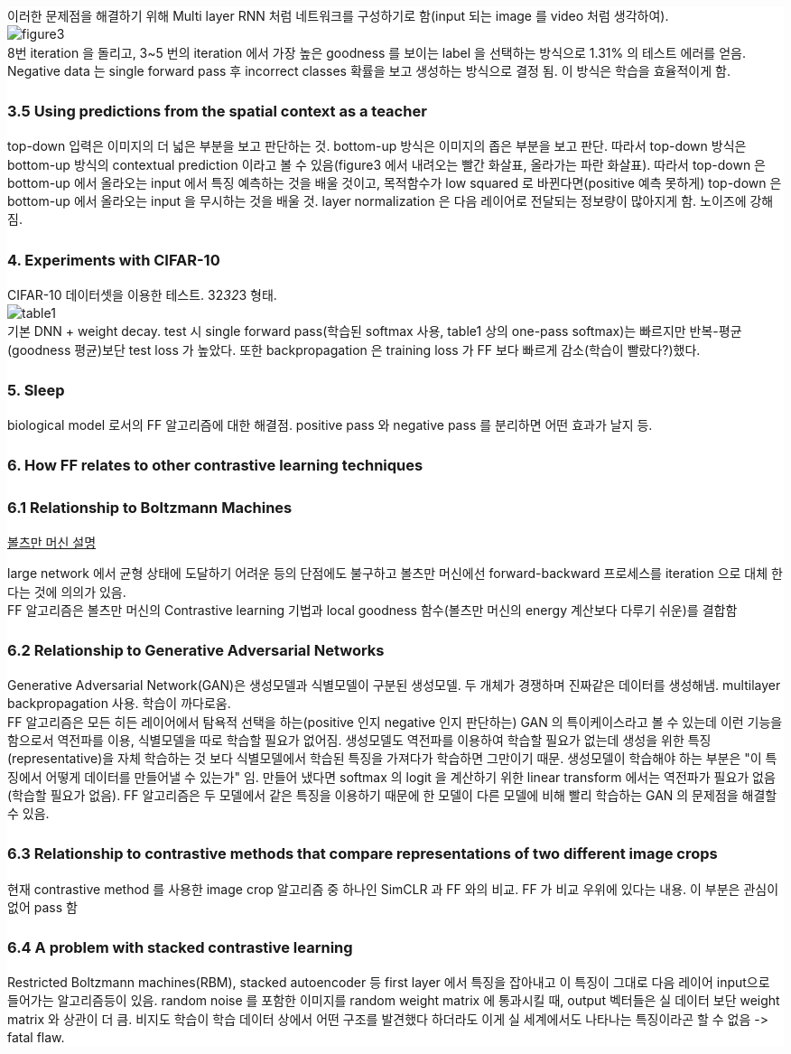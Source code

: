 이러한 문제점을 해결하기 위해 Multi layer RNN 처럼 네트워크를 구성하기로 함(input 되는 image 를 video 처럼 생각하여).  
![figure3](Forward_Forward/FF_images/figure3.png)  
8번 iteration 을 돌리고, 3~5 번의 iteration 에서 가장 높은 goodness 를 보이는 label 을 선택하는 방식으로 1.31% 의 테스트 에러를 얻음. 
Negative data 는 single forward pass 후 incorrect classes 확률을 보고 생성하는 방식으로 결정 됨. 이 방식은 학습을 효율적이게 함.

### 3.5 Using predictions from the spatial context as a teacher
top-down 입력은 이미지의 더 넓은 부분을 보고 판단하는 것. bottom-up 방식은 이미지의 좁은 부분을 보고 판단. 따라서 top-down 방식은 
bottom-up 방식의 contextual prediction 이라고 볼 수 있음(figure3 에서 내려오는 빨간 화살표, 올라가는 파란 화살표). 따라서 top-down 은
bottom-up 에서 올라오는 input 에서 특징 예측하는 것을 배울 것이고, 목적함수가 low squared 로 바뀐다면(positive 예측 못하게) top-down 은
bottom-up 에서 올라오는 input 을 무시하는 것을 배울 것. layer normalization 은 다음 레이어로 전달되는 정보량이 많아지게 함. 
노이즈에 강해짐.

### 4. Experiments with CIFAR-10  
CIFAR-10 데이터셋을 이용한 테스트. 32*32*3 형태.  
![table1](Forward_Forward/FF_images/table1.png)  
기본 DNN + weight decay. test 시 single forward pass(학습된 softmax 사용, table1 상의 one-pass softmax)는 빠르지만 
반복-평균(goodness 평균)보단 test loss 가 높았다. 또한 backpropagation 은 training loss 가 FF 보다 빠르게 감소(학습이 빨랐다?)했다.

### 5. Sleep
biological model 로서의 FF 알고리즘에 대한 해결점. positive pass 와 negative pass 를 분리하면 어떤 효과가 날지 등.

### 6. How FF relates to other contrastive learning techniques
### 6.1 Relationship to Boltzmann Machines
[볼츠만 머신 설명](https://helpingstar.github.io/dl/other_network/)  

large network 에서 균형 상태에 도달하기 어려운 등의 단점에도 불구하고 볼츠만 머신에선 forward-backward 프로세스를 iteration 으로 대체
한다는 것에 의의가 있음.  
FF 알고리즘은 볼츠만 머신의 Contrastive learning 기법과 local goodness 함수(볼츠만 머신의 energy 계산보다 다루기 쉬운)를 결합함


### 6.2 Relationship to Generative Adversarial Networks
Generative Adversarial Network(GAN)은 생성모델과 식별모델이 구분된 생성모델. 두 개체가 경쟁하며 진짜같은 데이터를 생성해냄. 
multilayer backpropagation 사용. 학습이 까다로움.  
FF 알고리즘은 모든 히든 레이어에서 탐욕적 선택을 하는(positive 인지 negative 인지 판단하는) GAN 의 특이케이스라고 볼 수 있는데 
이런 기능을 함으로서 역전파를 이용, 식별모델을 따로 학습할 필요가 없어짐. 생성모델도 역전파를 이용하여 학습할 필요가 없는데 생성을 위한 
특징(representative)을 자체 학습하는 것 보다 식별모델에서 학습된 특징을 가져다가 학습하면 그만이기 때문. 생성모델이 학습해야 
하는 부분은 "이 특징에서 어떻게 데이터를 만들어낼 수 있는가" 임. 만들어 냈다면 softmax 의 logit 을 계산하기 위한 linear transform 에서는
역전파가 필요가 없음(학습할 필요가 없음). FF 알고리즘은 두 모델에서 같은 특징을 이용하기 때문에 
한 모델이 다른 모델에 비해 빨리 학습하는 GAN 의 문제점을 해결할 수 있음.

### 6.3 Relationship to contrastive methods that compare representations of two different image crops
현재 contrastive method 를 사용한 image crop 알고리즘 중 하나인 SimCLR 과 FF 와의 비교. FF 가 비교 우위에 있다는 내용. 
이 부분은 관심이 없어 pass 함

### 6.4 A problem with stacked contrastive learning
Restricted Boltzmann machines(RBM), stacked autoencoder 등 first layer 에서 특징을 잡아내고 이 특징이 그대로 다음 레이어 input으로
들어가는 알고리즘등이 있음. random noise 를 포함한 이미지를 random weight matrix 에 통과시킬 때, output 벡터들은 실 데이터 보단
weight matrix 와 상관이 더 큼. 비지도 학습이 학습 데이터 상에서 어떤 구조를 발견했다 하더라도 이게 실 세계에서도 나타나는 특징이라곤 
할 수 없음 -> fatal flaw.  
  